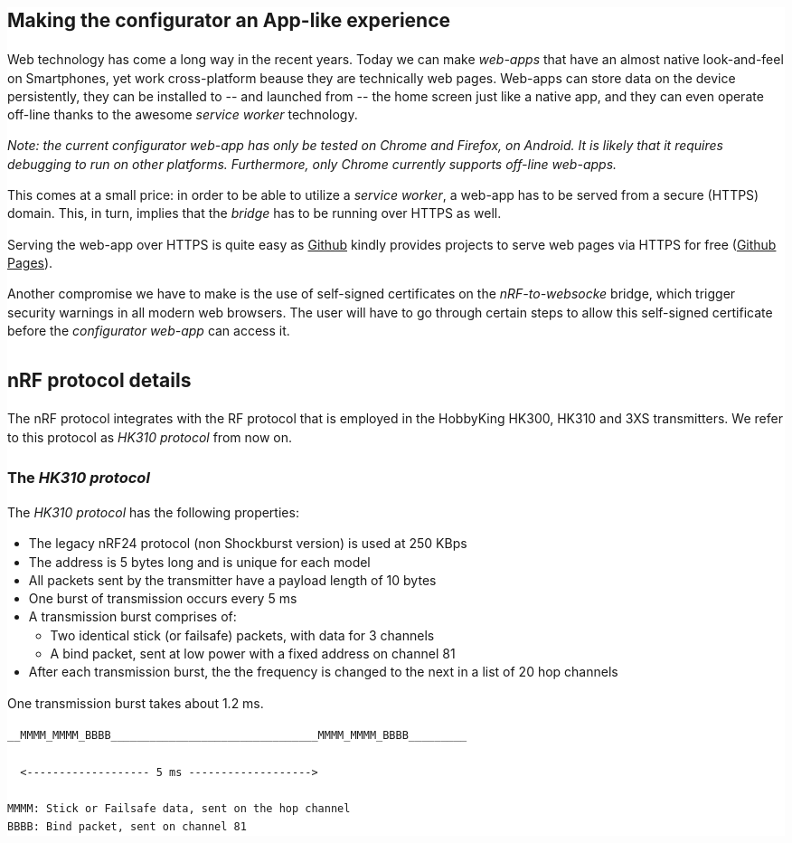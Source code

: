 
## Making the configurator an App-like experience

Web technology has come a long way in the recent years. Today we can make *web-apps* that have an almost native look-and-feel on Smartphones, yet work cross-platform beause they are technically web pages. Web-apps can store data on the device persistently, they can be installed to -- and launched from -- the home screen just like a native app, and they can even operate off-line thanks to the awesome *service worker* technology.

*Note: the current configurator web-app has only be tested on Chrome and Firefox, on Android. It is likely that it requires debugging to run on other platforms. Furthermore, only Chrome currently supports off-line web-apps.*

This comes at a small price: in order to be able to utilize a *service worker*, a web-app has to be served from a secure (HTTPS) domain. This, in turn, implies that the *bridge* has to be running over HTTPS as well.

Serving the web-app over HTTPS is quite easy as [Github](https://github.com) kindly provides projects to serve web pages via HTTPS for free ([Github Pages](https://pages.github.com)).

Another compromise we have to make is the use of self-signed certificates on the *nRF-to-websocke* bridge, which trigger security warnings in all modern web browsers. The user will have to go through certain steps to allow this self-signed certificate before the *configurator web-app* can access it.


## nRF protocol details

The nRF protocol integrates with the RF protocol that is employed in the HobbyKing HK300, HK310 and 3XS transmitters. We refer to this protocol as *HK310 protocol* from now on.


### The *HK310 protocol*

The *HK310 protocol* has the following properties:

* The legacy nRF24 protocol (non Shockburst version) is used at 250 KBps
* The address is 5 bytes long and is unique for each model
* All packets sent by the transmitter have a payload length of 10 bytes
* One burst of transmission occurs every 5 ms
* A transmission burst comprises of:
    - Two identical stick (or failsafe) packets, with data for 3 channels
    - A bind packet, sent at low power with a fixed address on channel 81
* After each transmission burst, the the frequency is changed to the next in a list of 20 hop channels

One transmission burst takes about 1.2 ms.


    __MMMM_MMMM_BBBB________________________________MMMM_MMMM_BBBB_________

      <------------------- 5 ms ------------------->

    MMMM: Stick or Failsafe data, sent on the hop channel
    BBBB: Bind packet, sent on channel 81


